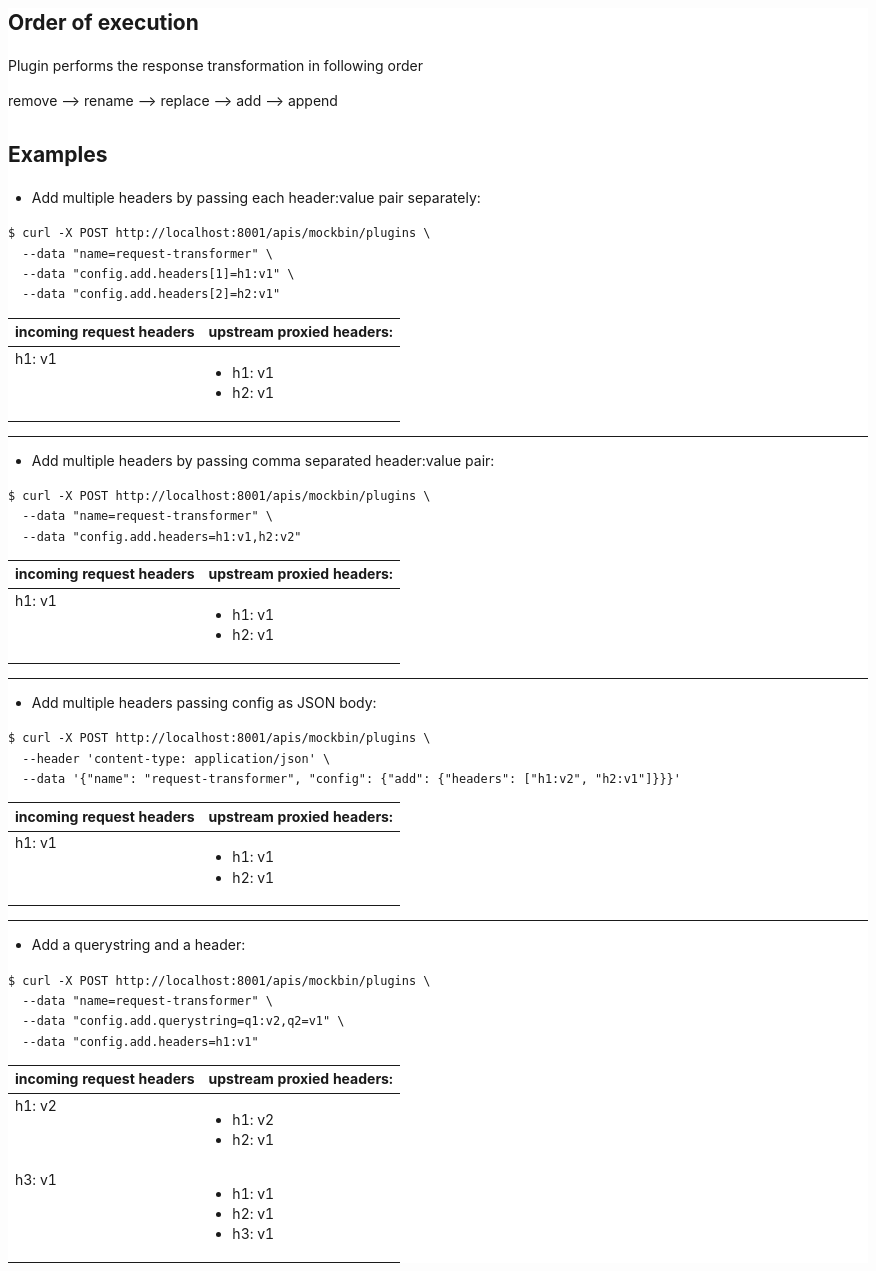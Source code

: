 ## Order of execution

Plugin performs the response transformation in following order

remove --> rename --> replace --> add --> append

## Examples

- Add multiple headers by passing each header:value pair separately:

```
$ curl -X POST http://localhost:8001/apis/mockbin/plugins \
  --data "name=request-transformer" \
  --data "config.add.headers[1]=h1:v1" \
  --data "config.add.headers[2]=h2:v1"
```
incoming request headers | upstream proxied headers:
---           | ---          
h1: v1        | <ul><li>h1: v1</li><li>h2: v1</li></ul>
---

- Add multiple headers by passing comma separated header:value pair:

```
$ curl -X POST http://localhost:8001/apis/mockbin/plugins \
  --data "name=request-transformer" \
  --data "config.add.headers=h1:v1,h2:v2"
```
incoming request headers | upstream proxied headers:
---           | ---          
h1: v1        | <ul><li>h1: v1</li><li>h2: v1</li></ul>
---

- Add multiple headers passing config as JSON body:

```
$ curl -X POST http://localhost:8001/apis/mockbin/plugins \
  --header 'content-type: application/json' \
  --data '{"name": "request-transformer", "config": {"add": {"headers": ["h1:v2", "h2:v1"]}}}'
```

incoming request headers | upstream proxied headers:
---           | ---          
h1: v1        | <ul><li>h1: v1</li><li>h2: v1</li></ul>
---

- Add a querystring and a header:

```
$ curl -X POST http://localhost:8001/apis/mockbin/plugins \
  --data "name=request-transformer" \
  --data "config.add.querystring=q1:v2,q2=v1" \
  --data "config.add.headers=h1:v1"
```

incoming request headers | upstream proxied headers:
---           | ---          
h1: v2        | <ul><li>h1: v2</li><li>h2: v1</li></ul>
h3: v1        | <ul><li>h1: v1</li><li>h2: v1</li><li>h3: v1</li></ul>


[api-object]: /docs/latest/admin-api/#api-object
[consumer-object]: /docs/latest/admin-api/#consumer-object
[configuration]: /docs/latest/configuration
[faq-authentication]: /about/faq/#how-can-i-add-an-authentication-layer-on-a-microservice/api?